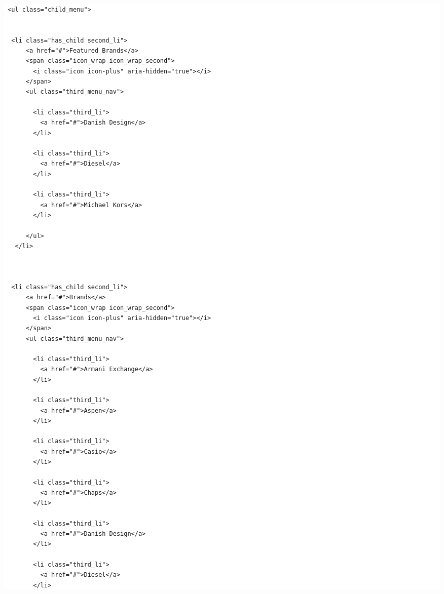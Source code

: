      <ul class="child_menu">
      
      
      <li class="has_child second_li">
          <a href="#">Featured Brands</a>
          <span class="icon_wrap icon_wrap_second">
            <i class="icon icon-plus" aria-hidden="true"></i>
          </span>
          <ul class="third_menu_nav">
            
            <li class="third_li">
              <a href="#">Danish Design</a>
            </li>
            
            <li class="third_li">
              <a href="#">Diesel</a>
            </li>
            
            <li class="third_li">
              <a href="#">Michael Kors</a>
            </li>
            
          </ul>
       </li>
      
      
      
      <li class="has_child second_li">
          <a href="#">Brands</a>
          <span class="icon_wrap icon_wrap_second">
            <i class="icon icon-plus" aria-hidden="true"></i>
          </span>
          <ul class="third_menu_nav">
            
            <li class="third_li">
              <a href="#">Armani Exchange</a>
            </li>
            
            <li class="third_li">
              <a href="#">Aspen</a>
            </li>
            
            <li class="third_li">
              <a href="#">Casio</a>
            </li>
            
            <li class="third_li">
              <a href="#">Chaps</a>
            </li>
            
            <li class="third_li">
              <a href="#">Danish Design</a>
            </li>
            
            <li class="third_li">
              <a href="#">Diesel</a>
            </li>
            